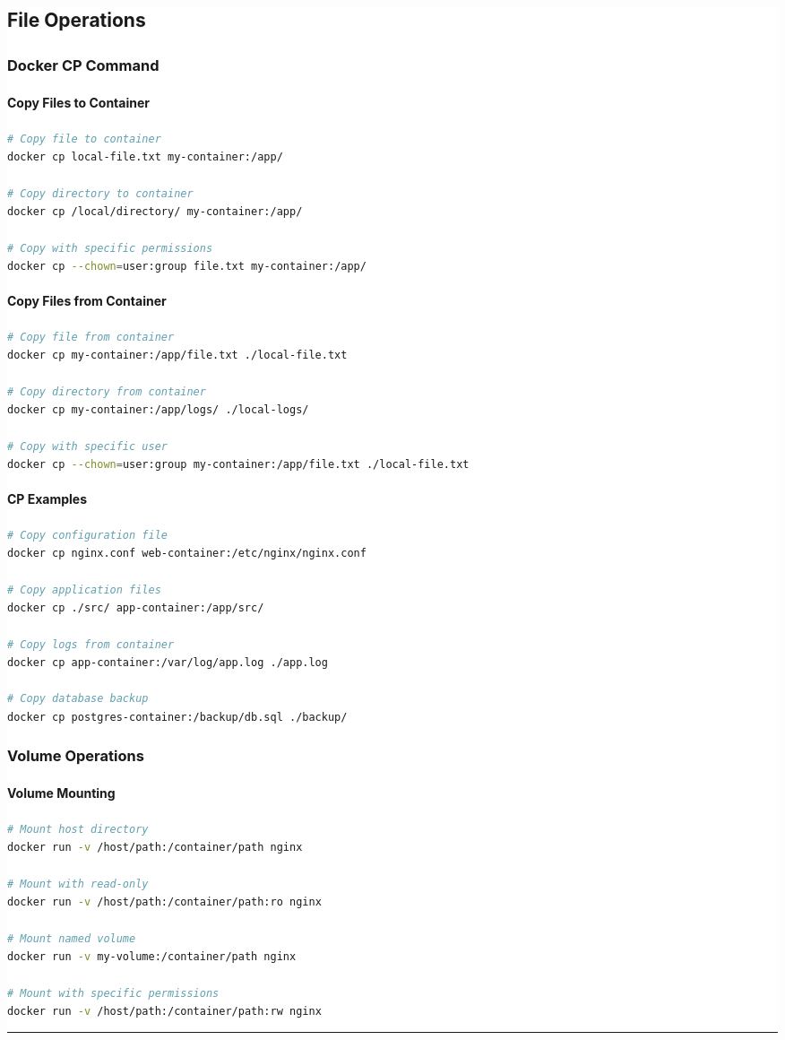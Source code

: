 
## File Operations

### Docker CP Command

#### **Copy Files to Container**
```bash
# Copy file to container
docker cp local-file.txt my-container:/app/

# Copy directory to container
docker cp /local/directory/ my-container:/app/

# Copy with specific permissions
docker cp --chown=user:group file.txt my-container:/app/
```

#### **Copy Files from Container**
```bash
# Copy file from container
docker cp my-container:/app/file.txt ./local-file.txt

# Copy directory from container
docker cp my-container:/app/logs/ ./local-logs/

# Copy with specific user
docker cp --chown=user:group my-container:/app/file.txt ./local-file.txt
```

#### **CP Examples**
```bash
# Copy configuration file
docker cp nginx.conf web-container:/etc/nginx/nginx.conf

# Copy application files
docker cp ./src/ app-container:/app/src/

# Copy logs from container
docker cp app-container:/var/log/app.log ./app.log

# Copy database backup
docker cp postgres-container:/backup/db.sql ./backup/
```

### Volume Operations

#### **Volume Mounting**
```bash
# Mount host directory
docker run -v /host/path:/container/path nginx

# Mount with read-only
docker run -v /host/path:/container/path:ro nginx

# Mount named volume
docker run -v my-volume:/container/path nginx

# Mount with specific permissions
docker run -v /host/path:/container/path:rw nginx
```

---
